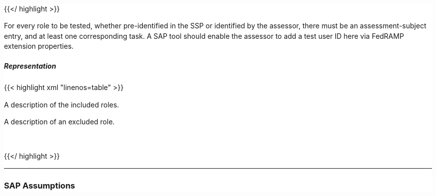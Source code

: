 {{</ highlight >}}

For every role to be tested, whether pre-identified in the SSP or
identified by the assessor, there must be an assessment-subject entry,
and at least one corresponding task. A SAP tool should enable the
assessor to add a test user ID here via FedRAMP extension properties.

##### Representation
{{< highlight xml "linenos=table" >}}
<assessment-plan>  
    <!-- cut metadata -->
    <!-- cut import-ssp, local-definitions, terms-and-conditions, reviewed-controls -->
    <!-- set type to 'user' -->
    <assessment-subject type="user">
        <description>
            <p>A description of the included roles.</p>
            <p>A description of an excluded role.</p>
        </description>
        <!-- uuid from SSP or SAP lcocal-definitions -->
        <include-subject subject-uuid="user-uuid-from-SSP" type="token" />
        <exclude-subject subject-uuid="user-uuid-from-SSP" type="token" />
    </assessment-subject>            
    <!-- cut assessment-assets -->
    <task uuid="task-uuid" type="action">
        <title>Role-Based Tests</title>
        <task uuid="test1-uuid" type="action">
            <title>Role Based Test #1</title>
            <prop name="test-type" ns="https://fedramp.gov/ns/oscal" 
                    value="role-based"/>
            <prop name="login-id" ns="https://fedramp.gov/ns/oscal" 
                    value="test-user"/>
            <!-- uuid from SSP or SAP lcocal-definitions -->
            <prop name="user-uuid" ns="https://fedramp.gov/ns/oscal"
                    value="user-uuid-value"/>
            <associated-activity activity-uuid="uuid-of-role-testing-activity" />
        </task>
        <task uuid="test2-uuid" type="action">
            <title>Role Based Test #2</title>
            <prop name="test-type" ns="https://fedramp.gov/ns/oscal" 
                    value="role-based"/>
            <prop name="login-id" ns="https://fedramp.gov/ns/oscal" value="test-admin"/>
            <!-- uuid from SSP or SAP lcocal-definitions -->
            <prop name="user-uuid" ns="https://fedramp.gov/ns/oscal"
                    value="user-uuid-value"/>
            <associated-activity activity-uuid="uuid-of-role-testing-activity" />
        </task>
    </task>
    <!-- cut back-matter -->
</assessment-plan>

{{</ highlight >}}

---
### SAP Assumptions
